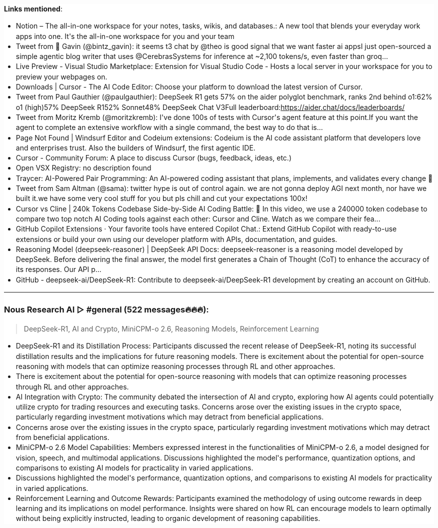 **Links mentioned**: 
* Notion – The all-in-one workspace for your notes, tasks, wikis, and databases.: A new tool that blends your everyday work apps into one. It's the all-in-one workspace for you and your team
* Tweet from 🥞 Gavin (@bintz_gavin): it seems t3 chat by @theo is good signal that we want faster ai appsI just open-sourced a simple agentic blog writer that uses @CerebrasSystems for inference at ~2,100 tokens/s, even faster than groq...
* Live Preview - Visual Studio Marketplace: Extension for Visual Studio Code - Hosts a local server in your workspace for you to preview your webpages on.
* Downloads | Cursor - The AI Code Editor: Choose your platform to download the latest version of Cursor.
* Tweet from Paul Gauthier (@paulgauthier): DeepSeek R1 gets 57% on the aider polyglot benchmark, ranks 2nd behind o1:62% o1 (high)57% DeepSeek R152% Sonnet48% DeepSeek Chat V3Full leaderboard:https://aider.chat/docs/leaderboards/
* Tweet from Moritz Kremb (@moritzkremb): I've done 100s of tests with Cursor's agent feature at this point.If you want the agent to complete an extensive workflow with a single command, the best way to do that is...
* Page Not Found | Windsurf Editor and Codeium extensions: Codeium is the AI code assistant platform that developers love and enterprises trust. Also the builders of Windsurf, the first agentic IDE.
* Cursor - Community Forum: A place to discuss Cursor (bugs, feedback, ideas, etc.)
* Open VSX Registry: no description found
* Traycer: AI-Powered Pair Programming: An AI-powered coding assistant that plans, implements, and validates every change 🚀
* Tweet from Sam Altman (@sama): twitter hype is out of control again. we are not gonna deploy AGI next month, nor have we built it.we have some very cool stuff for you but pls chill and cut your expectations 100x!
* Cursor vs Cline | 240k Tokens Codebase Side-by-Side AI Coding Battle: 🚀 In this video, we use a 240000 token codebase to compare two top notch AI Coding tools against each other: Cursor and Cline. Watch as we compare their fea...
* GitHub Copilot Extensions · Your favorite tools have entered Copilot Chat.: Extend GitHub Copilot with ready-to-use extensions or build your own using our developer platform with APIs, documentation, and guides.
* Reasoning Model (deepseek-reasoner) | DeepSeek API Docs: deepseek-reasoner is a reasoning model developed by DeepSeek. Before delivering the final answer, the model first generates a Chain of Thought (CoT) to enhance the accuracy of its responses. Our API p...
* GitHub - deepseek-ai/DeepSeek-R1: Contribute to deepseek-ai/DeepSeek-R1 development by creating an account on GitHub.

---
### Nous Research AI ▷ #general (522 messages🔥🔥🔥):
> DeepSeek-R1, AI and Crypto, MiniCPM-o 2.6, Reasoning Models, Reinforcement Learning

* DeepSeek-R1 and its Distillation Process: Participants discussed the recent release of DeepSeek-R1, noting its successful distillation results and the implications for future reasoning models.
There is excitement about the potential for open-source reasoning with models that can optimize reasoning processes through RL and other approaches.
* There is excitement about the potential for open-source reasoning with models that can optimize reasoning processes through RL and other approaches.
* AI Integration with Crypto: The community debated the intersection of AI and crypto, exploring how AI agents could potentially utilize crypto for trading resources and executing tasks.
Concerns arose over the existing issues in the crypto space, particularly regarding investment motivations which may detract from beneficial applications.
* Concerns arose over the existing issues in the crypto space, particularly regarding investment motivations which may detract from beneficial applications.
* MiniCPM-o 2.6 Model Capabilities: Members expressed interest in the functionalities of MiniCPM-o 2.6, a model designed for vision, speech, and multimodal applications.
Discussions highlighted the model's performance, quantization options, and comparisons to existing AI models for practicality in varied applications.
* Discussions highlighted the model's performance, quantization options, and comparisons to existing AI models for practicality in varied applications.
* Reinforcement Learning and Outcome Rewards: Participants examined the methodology of using outcome rewards in deep learning and its implications on model performance.
Insights were shared on how RL can encourage models to learn optimally without being explicitly instructed, leading to organic development of reasoning capabilities.
